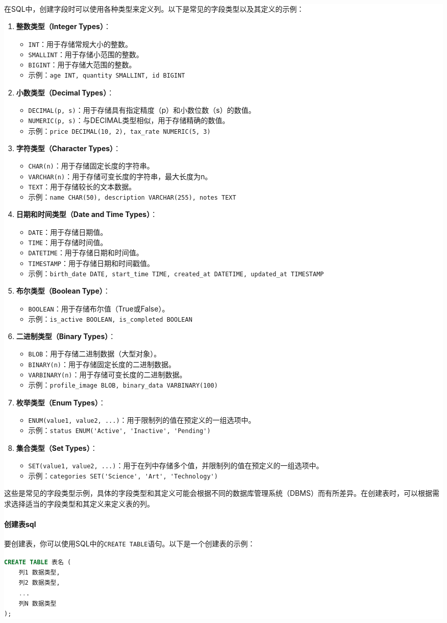 在SQL中，创建字段时可以使用各种类型来定义列。以下是常见的字段类型以及其定义的示例：

1. **整数类型（Integer Types）**：
   - `INT`：用于存储常规大小的整数。
   - `SMALLINT`：用于存储小范围的整数。
   - `BIGINT`：用于存储大范围的整数。
   - 示例：`age INT, quantity SMALLINT, id BIGINT`

2. **小数类型（Decimal Types）**：
   - `DECIMAL(p, s)`：用于存储具有指定精度（p）和小数位数（s）的数值。
   - `NUMERIC(p, s)`：与DECIMAL类型相似，用于存储精确的数值。
   - 示例：`price DECIMAL(10, 2), tax_rate NUMERIC(5, 3)`

3. **字符类型（Character Types）**：
   - `CHAR(n)`：用于存储固定长度的字符串。
   - `VARCHAR(n)`：用于存储可变长度的字符串，最大长度为n。
   - `TEXT`：用于存储较长的文本数据。
   - 示例：`name CHAR(50), description VARCHAR(255), notes TEXT`

4. **日期和时间类型（Date and Time Types）**：
   - `DATE`：用于存储日期值。
   - `TIME`：用于存储时间值。
   - `DATETIME`：用于存储日期和时间值。
   - `TIMESTAMP`：用于存储日期和时间戳值。
   - 示例：`birth_date DATE, start_time TIME, created_at DATETIME, updated_at TIMESTAMP`

5. **布尔类型（Boolean Type）**：
   - `BOOLEAN`：用于存储布尔值（True或False）。
   - 示例：`is_active BOOLEAN, is_completed BOOLEAN`

6. **二进制类型（Binary Types）**：
   - `BLOB`：用于存储二进制数据（大型对象）。
   - `BINARY(n)`：用于存储固定长度的二进制数据。
   - `VARBINARY(n)`：用于存储可变长度的二进制数据。
   - 示例：`profile_image BLOB, binary_data VARBINARY(100)`

7. **枚举类型（Enum Types）**：
   - `ENUM(value1, value2, ...)`：用于限制列的值在预定义的一组选项中。
   - 示例：`status ENUM('Active', 'Inactive', 'Pending')`

8. **集合类型（Set Types）**：
   - `SET(value1, value2, ...)`：用于在列中存储多个值，并限制列的值在预定义的一组选项中。
   - 示例：`categories SET('Science', 'Art', 'Technology')`

这些是常见的字段类型示例，具体的字段类型和其定义可能会根据不同的数据库管理系统（DBMS）而有所差异。在创建表时，可以根据需求选择适当的字段类型和其定义来定义表的列。


#### 创建表sql

要创建表，你可以使用SQL中的`CREATE TABLE`语句。以下是一个创建表的示例：

```sql
CREATE TABLE 表名 (
    列1 数据类型,
    列2 数据类型,
    ...
    列N 数据类型
);
```
